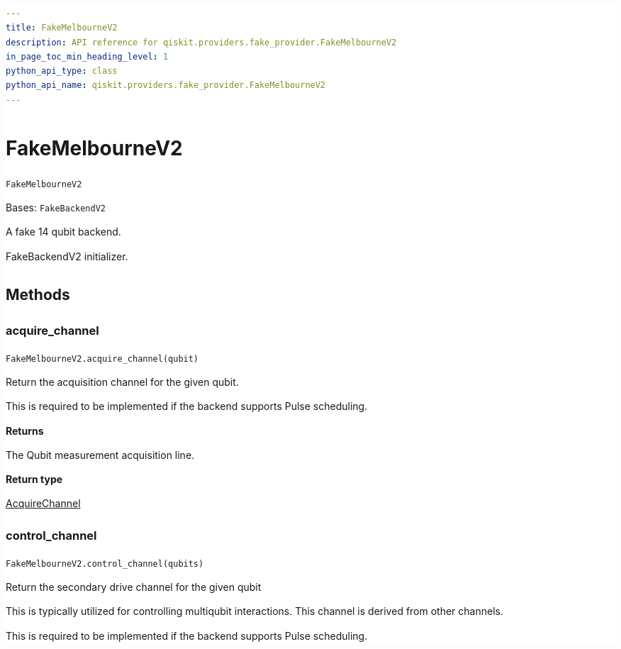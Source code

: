 ```yaml
---
title: FakeMelbourneV2
description: API reference for qiskit.providers.fake_provider.FakeMelbourneV2
in_page_toc_min_heading_level: 1
python_api_type: class
python_api_name: qiskit.providers.fake_provider.FakeMelbourneV2
---
```


# FakeMelbourneV2

<span id="qiskit.providers.fake_provider.FakeMelbourneV2" />

`FakeMelbourneV2`

Bases: `FakeBackendV2`

A fake 14 qubit backend.

FakeBackendV2 initializer.

## Methods

<span id="qiskit-providers-fake-provider-fakemelbournev2-acquire-channel" />

### acquire\_channel

<span id="qiskit.providers.fake_provider.FakeMelbourneV2.acquire_channel" />

`FakeMelbourneV2.acquire_channel(qubit)`

Return the acquisition channel for the given qubit.

This is required to be implemented if the backend supports Pulse scheduling.

**Returns**

The Qubit measurement acquisition line.

**Return type**

[AcquireChannel](qiskit.pulse.channels.AcquireChannel "qiskit.pulse.channels.AcquireChannel")

<span id="qiskit-providers-fake-provider-fakemelbournev2-control-channel" />

### control\_channel

<span id="qiskit.providers.fake_provider.FakeMelbourneV2.control_channel" />

`FakeMelbourneV2.control_channel(qubits)`

Return the secondary drive channel for the given qubit

This is typically utilized for controlling multiqubit interactions. This channel is derived from other channels.

This is required to be implemented if the backend supports Pulse scheduling.
